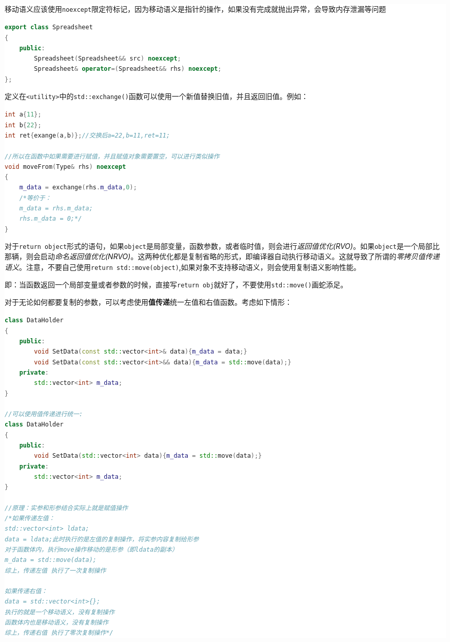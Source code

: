 移动语义应该使用`noexcept`限定符标记，因为移动语义是指针的操作，如果没有完成就抛出异常，会导致内存泄漏等问题

```c++
export class Spreadsheet
{
    public:
    	Spreadsheet(Spreadsheet&& src) noexcept;
    	Spreadsheet& operator=(Spreadsheet&& rhs) noexcept;
};
```

定义在`<utility>`中的`std::exchange()`函数可以使用一个新值替换旧值，并且返回旧值。例如：

```c++
int a{11};
int b{22};
int ret{exange(a,b)};//交换后a=22,b=11,ret=11;

//所以在函数中如果需要进行赋值，并且赋值对象需要置空，可以进行类似操作
void moveFrom(Type& rhs) noexcept
{
    m_data = exchange(rhs.m_data,0);
    /*等价于：
    m_data = rhs.m_data;
    rhs.m_data = 0;*/
}
```

对于`return object`形式的语句，如果`object`是局部变量，函数参数，或者临时值，则会进行*返回值优化(RVO)*。如果`object`是一个局部比那辆，则会启动*命名返回值优化(NRVO)*。这两种优化都是复制省略的形式，即编译器自动执行移动语义。这就导致了所谓的*零拷贝值传递语义*。注意，不要自己使用`return std::move(object)`,如果对象不支持移动语义，则会使用复制语义影响性能。

即：当函数返回一个局部变量或者参数的时候，直接写`return obj`就好了，不要使用`std::move()`画蛇添足。

对于无论如何都要复制的参数，可以考虑使用**值传递**统一左值和右值函数。考虑如下情形：

```c++
class DataHolder
{
    public:
    	void SetData(const std::vector<int>& data){m_data = data;}
    	void SetData(const std::vector<int>&& data){m_data = std::move(data);}
    private:
    	std::vector<int> m_data;
}

//可以使用值传递进行统一:
class DataHolder
{
    public:
    	void SetData(std::vector<int> data){m_data = std::move(data);}
    private:
    	std::vector<int> m_data;
}

//原理：实参和形参结合实际上就是赋值操作
/*如果传递左值：
std::vector<int> ldata;
data = ldata;此时执行的是左值的复制操作，将实参内容复制给形参
对于函数体内，执行move操作移动的是形参（即ldata的副本）
m_data = std::move(data);
综上，传递左值 执行了一次复制操作

如果传递右值：
data = std::vector<int>{};
执行的就是一个移动语义，没有复制操作
函数体内也是移动语义，没有复制操作
综上，传递右值 执行了零次复制操作*/
```